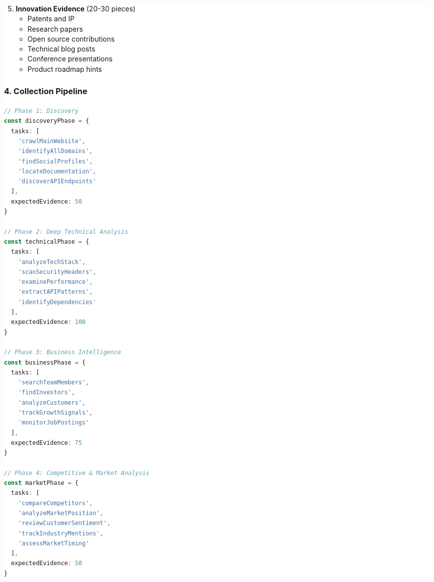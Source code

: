 5. **Innovation Evidence** (20-30 pieces)
   - Patents and IP
   - Research papers
   - Open source contributions
   - Technical blog posts
   - Conference presentations
   - Product roadmap hints

### 4. Collection Pipeline

```typescript
// Phase 1: Discovery
const discoveryPhase = {
  tasks: [
    'crawlMainWebsite',
    'identifyAllDomains',
    'findSocialProfiles',
    'locateDocumentation',
    'discoverAPIEndpoints'
  ],
  expectedEvidence: 50
}

// Phase 2: Deep Technical Analysis
const technicalPhase = {
  tasks: [
    'analyzeTechStack',
    'scanSecurityHeaders',
    'examinePerformance',
    'extractAPIPatterns',
    'identifyDependencies'
  ],
  expectedEvidence: 100
}

// Phase 3: Business Intelligence
const businessPhase = {
  tasks: [
    'searchTeamMembers',
    'findInvestors',
    'analyzeCustomers',
    'trackGrowthSignals',
    'monitorJobPostings'
  ],
  expectedEvidence: 75
}

// Phase 4: Competitive & Market Analysis
const marketPhase = {
  tasks: [
    'compareCompetitors',
    'analyzeMarketPosition',
    'reviewCustomerSentiment',
    'trackIndustryMentions',
    'assessMarketTiming'
  ],
  expectedEvidence: 50
}
```

